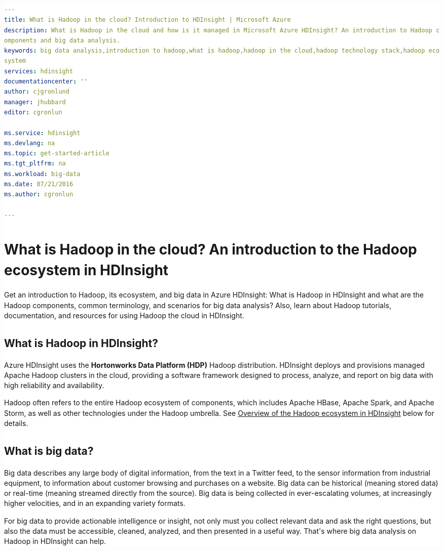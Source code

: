 ```yaml
---
title: What is Hadoop in the cloud? Introduction to HDInsight | Microsoft Azure
description: What is Hadoop in the cloud and how is it managed in Microsoft Azure HDInsight? An introduction to Hadoop components and big data analysis.
keywords: big data analysis,introduction to hadoop,what is hadoop,hadoop in the cloud,hadoop technology stack,hadoop ecosystem
services: hdinsight
documentationcenter: ''
author: cjgronlund
manager: jhubbard
editor: cgronlun

ms.service: hdinsight
ms.devlang: na
ms.topic: get-started-article
ms.tgt_pltfrm: na
ms.workload: big-data
ms.date: 07/21/2016
ms.author: cgronlun

---
```

# What is Hadoop in the cloud? An introduction to the Hadoop ecosystem in HDInsight
Get an introduction to Hadoop, its ecosystem, and big data in Azure HDInsight: What is Hadoop in HDInsight and what are the Hadoop components, common terminology, and scenarios for big data analysis? Also, learn about Hadoop tutorials, documentation, and resources for using Hadoop the cloud in HDInsight.

## What is Hadoop in HDInsight?
Azure HDInsight uses the **Hortonworks Data Platform (HDP)** Hadoop distribution. HDInsight deploys and provisions managed Apache Hadoop clusters in the cloud, providing a software framework designed to process, analyze, and report on big data with high reliability and availability.  

Hadoop often refers to the entire Hadoop ecosystem of components, which includes Apache HBase, Apache Spark, and Apache Storm, as well as other technologies under the Hadoop umbrella. See [Overview of the Hadoop ecosystem in HDInsight](#overview) below for details.

## What is big data?
Big data describes any large body of digital information, from the text in a Twitter feed, to the sensor information from industrial equipment, to information about customer browsing and purchases on a website. Big data can be historical (meaning stored data) or real-time (meaning streamed directly from the source). Big data is being collected in ever-escalating volumes, at increasingly higher velocities, and in an expanding variety formats.

For big data to provide actionable intelligence or insight, not only must you collect relevant data and ask the right questions, but also the data must be accessible, cleaned, analyzed, and then presented in a useful way. That's where big data analysis on Hadoop in HDInsight can help.

